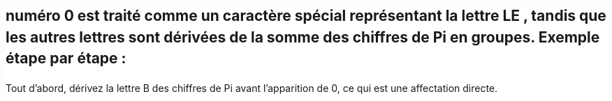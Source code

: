 numéro
0
est
traité
comme
un
caractère
spécial
représentant
la
lettre
LE
,
tandis
que
les
autres
lettres
sont
dérivées
de
la
somme
des
chiffres
de
Pi
en
groupes.
Exemple
étape
par
étape :
-
Tout
d’abord,
dérivez
la
lettre
B
des
chiffres
de
Pi
avant
l’apparition
de
0,
ce
qui
est
une
affectation
directe.
